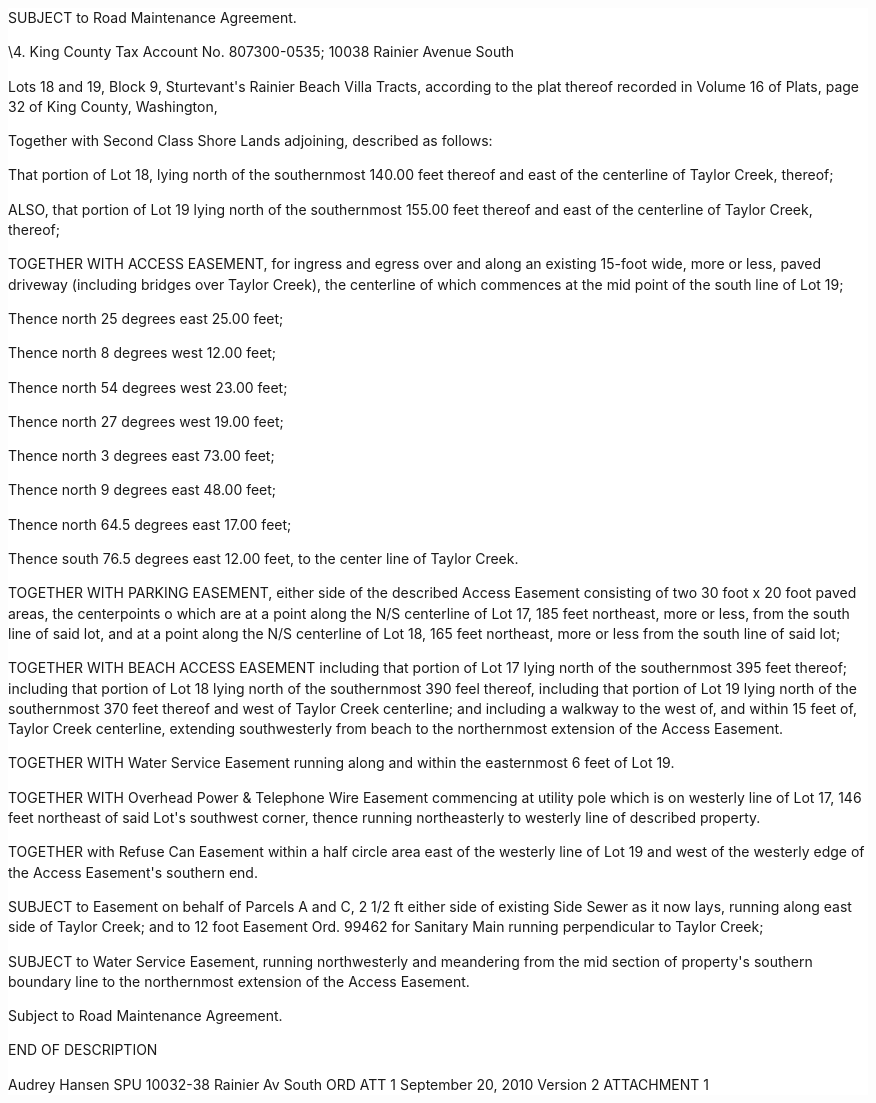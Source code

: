 SUBJECT to Road Maintenance Agreement.  
  
\4. King County Tax Account No. 807300-0535; 10038 Rainier Avenue South  
  
Lots 18 and 19, Block 9, Sturtevant's Rainier Beach Villa Tracts, according to the plat thereof recorded in Volume 16 of Plats, page 32 of King County, Washington,  
  
Together with Second Class Shore Lands adjoining, described as follows:  
  
That portion of Lot 18, lying north of the southernmost 140.00 feet thereof and east of the centerline of Taylor Creek, thereof;  
  
ALSO, that portion of Lot 19 lying north of the southernmost 155.00 feet thereof and east of the centerline of Taylor Creek, thereof;  
  
TOGETHER WITH ACCESS EASEMENT, for ingress and egress over and along an existing 15-foot wide, more or less, paved driveway (including bridges over Taylor Creek), the centerline of which commences at the mid point of the south line of Lot 19;  
  
Thence north 25 degrees east 25.00 feet;  
  
Thence north 8 degrees west 12.00 feet;  
  
Thence north 54 degrees west 23.00 feet;  
  
Thence north 27 degrees west 19.00 feet;  
  
Thence north 3 degrees east 73.00 feet;  
  
Thence north 9 degrees east 48.00 feet;  
  
Thence north 64.5 degrees east 17.00 feet;  
  
Thence south 76.5 degrees east 12.00 feet, to the center line of Taylor Creek.  
  
TOGETHER WITH PARKING EASEMENT, either side of the described Access Easement consisting of two 30 foot x 20 foot paved areas, the centerpoints o which are at a point along the N/S centerline of Lot 17, 185 feet northeast, more or less, from the south line of said lot, and at a point along the N/S centerline of Lot 18, 165 feet northeast, more or less from the south line of said lot;  
  
TOGETHER WITH BEACH ACCESS EASEMENT including that portion of Lot 17 lying north of the southernmost 395 feet thereof; including that portion of Lot 18 lying north of the southernmost 390 feel thereof, including that portion of Lot 19 lying north of the southernmost 370 feet thereof and west of Taylor Creek centerline; and including a walkway to the west of, and within 15 feet of, Taylor Creek centerline, extending southwesterly from beach to the northernmost extension of the Access Easement.  
  
TOGETHER WITH Water Service Easement running along and within the easternmost 6 feet of Lot 19.  
  
TOGETHER WITH Overhead Power & Telephone Wire Easement commencing at utility pole which is on westerly line of Lot 17, 146 feet northeast of said Lot's southwest corner, thence running northeasterly to westerly line of described property.  
  
TOGETHER with Refuse Can Easement within a half circle area east of the westerly line of Lot 19 and west of the westerly edge of the Access Easement's southern end.  
  
SUBJECT to Easement on behalf of Parcels A and C, 2 1/2 ft either side of existing Side Sewer as it now lays, running along east side of Taylor Creek; and to 12 foot Easement Ord. 99462 for Sanitary Main running perpendicular to Taylor Creek;  
  
SUBJECT to Water Service Easement, running northwesterly and meandering from the mid section of property's southern boundary line to the northernmost extension of the Access Easement.  
  
Subject to Road Maintenance Agreement.  
  
END OF DESCRIPTION  
  
Audrey Hansen SPU 10032-38 Rainier Av South ORD ATT 1 September 20, 2010 Version 2 ATTACHMENT 1  
  
  

